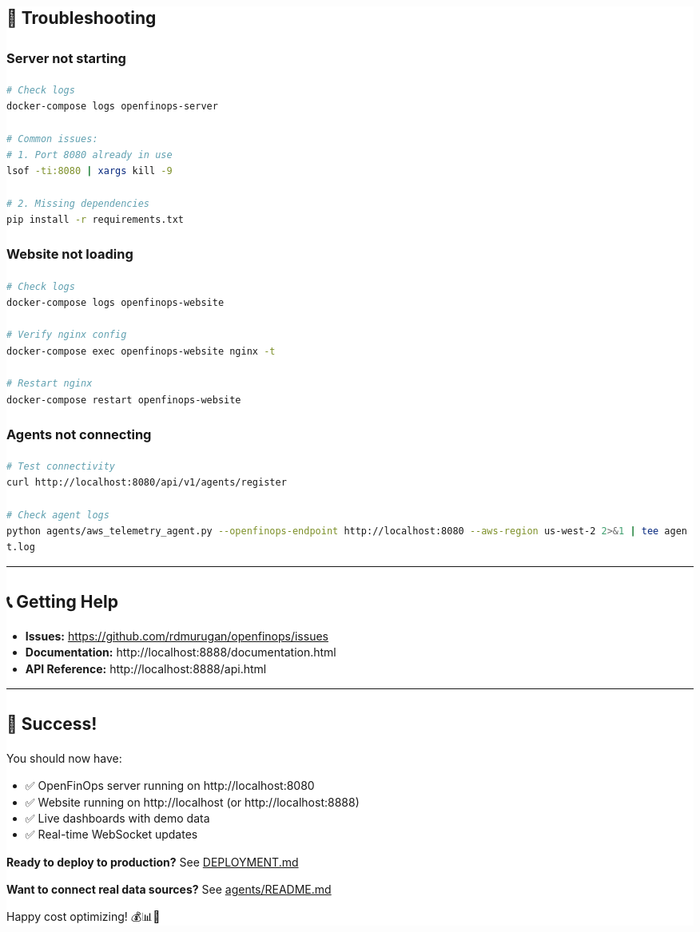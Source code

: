 
## 🐛 Troubleshooting

### Server not starting
```bash
# Check logs
docker-compose logs openfinops-server

# Common issues:
# 1. Port 8080 already in use
lsof -ti:8080 | xargs kill -9

# 2. Missing dependencies
pip install -r requirements.txt
```

### Website not loading
```bash
# Check logs
docker-compose logs openfinops-website

# Verify nginx config
docker-compose exec openfinops-website nginx -t

# Restart nginx
docker-compose restart openfinops-website
```

### Agents not connecting
```bash
# Test connectivity
curl http://localhost:8080/api/v1/agents/register

# Check agent logs
python agents/aws_telemetry_agent.py --openfinops-endpoint http://localhost:8080 --aws-region us-west-2 2>&1 | tee agent.log
```

---

## 📞 Getting Help

- **Issues:** https://github.com/rdmurugan/openfinops/issues
- **Documentation:** http://localhost:8888/documentation.html
- **API Reference:** http://localhost:8888/api.html

---

## 🎉 Success!

You should now have:
- ✅ OpenFinOps server running on http://localhost:8080
- ✅ Website running on http://localhost (or http://localhost:8888)
- ✅ Live dashboards with demo data
- ✅ Real-time WebSocket updates

**Ready to deploy to production?** See [DEPLOYMENT.md](website/DEPLOYMENT.md)

**Want to connect real data sources?** See [agents/README.md](agents/README.md)

Happy cost optimizing! 💰📊🚀
